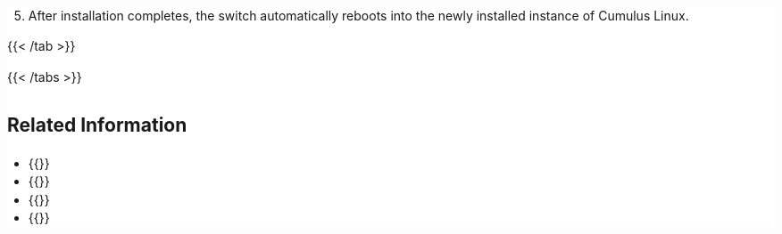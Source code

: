 5. After installation completes, the switch automatically reboots into the newly installed instance of Cumulus Linux.

{{< /tab >}}

{{< /tabs >}}

## Related Information

- {{<exlink url="http://opencomputeproject.github.io/onie/design-spec/" text="ONIE Design Specification">}}
- {{<exlink url="http://cumulusnetworks.com/downloads/" text="Cumulus Networks Downloads page">}}
- {{<exlink url="https://cumulusnetworks.com/cumulus-on-a-stick/" text="Cumulus on a Stick">}}
- {{<link url="Managing-Cumulus-Linux-Disk-Images" text="Managing Cumulus Linux Disk Images">}}
